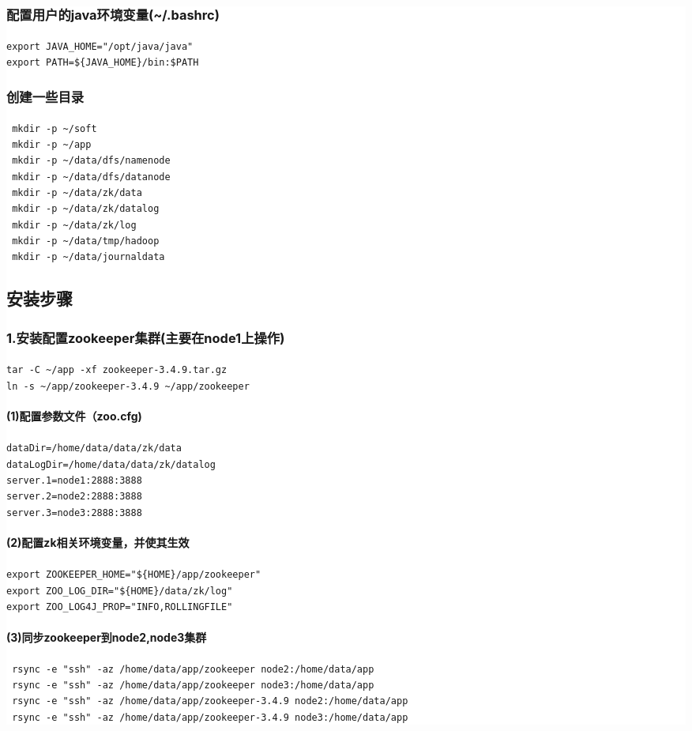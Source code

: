 

### 配置用户的java环境变量(~/.bashrc)

```shell
export JAVA_HOME="/opt/java/java"
export PATH=${JAVA_HOME}/bin:$PATH
```

### 创建一些目录

```shell
 mkdir -p ~/soft
 mkdir -p ~/app
 mkdir -p ~/data/dfs/namenode
 mkdir -p ~/data/dfs/datanode
 mkdir -p ~/data/zk/data
 mkdir -p ~/data/zk/datalog
 mkdir -p ~/data/zk/log
 mkdir -p ~/data/tmp/hadoop
 mkdir -p ~/data/journaldata
```



## 安装步骤

### 1.安装配置zookeeper集群(主要在node1上操作)

```shell
tar -C ~/app -xf zookeeper-3.4.9.tar.gz 
ln -s ~/app/zookeeper-3.4.9 ~/app/zookeeper
```

#### (1)配置参数文件（zoo.cfg)

```text
dataDir=/home/data/data/zk/data
dataLogDir=/home/data/data/zk/datalog
server.1=node1:2888:3888
server.2=node2:2888:3888
server.3=node3:2888:3888
```

#### (2)配置zk相关环境变量，并使其生效

```shell
export ZOOKEEPER_HOME="${HOME}/app/zookeeper"
export ZOO_LOG_DIR="${HOME}/data/zk/log"
export ZOO_LOG4J_PROP="INFO,ROLLINGFILE"
```

#### (3)同步zookeeper到node2,node3集群

```shell
 rsync -e "ssh" -az /home/data/app/zookeeper node2:/home/data/app
 rsync -e "ssh" -az /home/data/app/zookeeper node3:/home/data/app
 rsync -e "ssh" -az /home/data/app/zookeeper-3.4.9 node2:/home/data/app
 rsync -e "ssh" -az /home/data/app/zookeeper-3.4.9 node3:/home/data/app 
```
